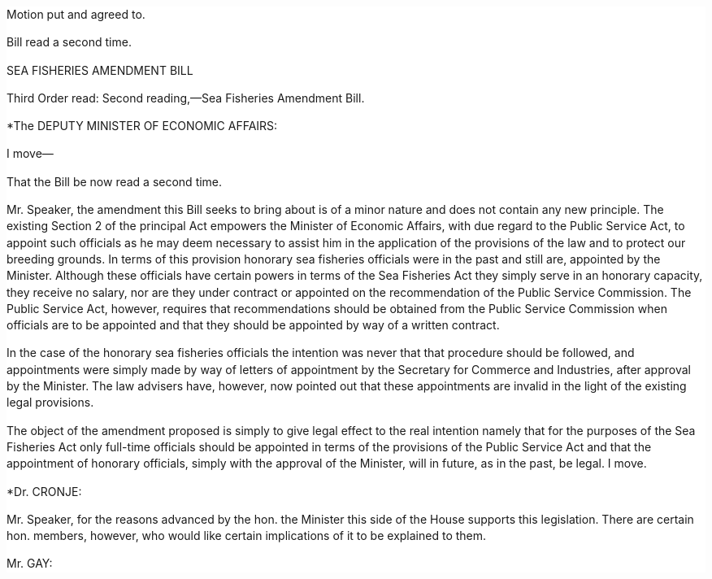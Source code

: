 <p>Motion put and agreed to.</p>

<p>Bill read a second time.</p>

</speech>

</debateSection>

<debateSection name="#sea_fisheries_amendment_bill">

<heading>SEA FISHERIES AMENDMENT BILL</heading>

<p>Third Order read: Second reading,&#x2014;Sea Fisheries Amendment Bill.</p>

<speech by="#deputy_minister_of_economic_affairs">

<from>*The <person refersTo="hansard_za">DEPUTY MINISTER OF ECONOMIC AFFAIRS</person>:</from>

<p>I move&#x2014;</p>

<block name="quote">That the Bill be now read a second time.</block>

<p>Mr. Speaker, the amendment this Bill seeks to bring about is of a minor nature and does not contain any new principle. The existing Section 2 of the principal Act empowers the Minister of Economic Affairs, with due regard to the Public Service Act, to appoint such officials as he may deem necessary to assist him in the application of the provisions of the law and to protect our breeding grounds. In terms of this provision honorary sea fisheries officials were in the past and still are, appointed by the Minister. Although these officials have certain powers in terms of the Sea Fisheries Act they simply serve in an honorary capacity, they receive no salary, nor are they under contract or appointed on the recommendation of the Public Service Commission. The Public Service Act, however, requires that recommendations should be obtained from the Public Service Commission <span class="col_511-512" refersTo="page_0270"/>when officials are to be appointed and that they should be appointed by way of a written contract.</p>

<p>In the case of the honorary sea fisheries officials the intention was never that that procedure should be followed, and appointments were simply made by way of letters of appointment by the Secretary for Commerce and Industries, after approval by the Minister. The law advisers have, however, now pointed out that these appointments are invalid in the light of the existing legal provisions.</p>

<p>The object of the amendment proposed is simply to give legal effect to the real intention namely that for the purposes of the Sea Fisheries Act only full-time officials should be appointed in terms of the provisions of the Public Service Act and that the appointment of honorary officials, simply with the approval of the Minister, will in future, as in the past, be legal. I move.</p>

</speech>

<speech by="#cronje">

<from>*Dr. <person refersTo="hansard_za">CRONJE</person>:</from>

<p>Mr. Speaker, for the reasons advanced by the hon. the Minister this side of the House supports this legislation. There are certain hon. members, however, who would like certain implications of it to be explained to them.</p>

</speech>

<speech by="#gay">

<from>Mr. <person refersTo="hansard_za">GAY</person>:</from>
